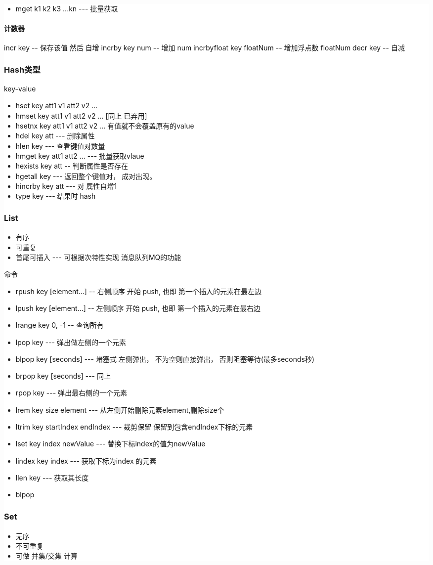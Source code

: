 - mget k1 k2 k3 ...kn --- 批量获取

#### 计数器
incr key -- 保存该值 然后 自增
incrby key num -- 增加 num
incrbyfloat key floatNum -- 增加浮点数 floatNum
decr key -- 自减




### Hash类型

key-value

- hset key att1 v1 att2 v2 ...
- hmset key att1 v1 att2 v2 ... [同上 已弃用]
- hsetnx key att1 v1 att2 v2 ... 有值就不会覆盖原有的value
- hdel key att --- 删除属性
- hlen key --- 查看键值对数量
- hmget key att1 att2 ... --- 批量获取vlaue
- hexists key att -- 判断属性是否存在
- hgetall key --- 返回整个键值对， 成对出现。
- hincrby key att --- 对 属性自增1
- type key --- 结果时 hash 



### List
- 有序
- 可重复
- 首尾可插入 --- 可根据次特性实现 消息队列MQ的功能

命令
- rpush key [element...] -- 右侧顺序 开始 push, 也即 第一个插入的元素在最左边
- lpush key [element...] -- 左侧顺序 开始 push, 也即 第一个插入的元素在最右边

- lrange key 0, -1 -- 查询所有
- lpop key --- 弹出做左侧的一个元素
- blpop key [seconds] --- 堵塞式 左侧弹出， 不为空则直接弹出， 否则阻塞等待(最多seconds秒)
- brpop key [seconds] --- 同上
- rpop key --- 弹出最右侧的一个元素
- lrem key size element --- 从左侧开始删除元素element,删除size个
- ltrim key startIndex endIndex --- 裁剪保留 保留到包含endIndex下标的元素
- lset key  index newValue --- 替换下标index的值为newValue
- lindex key index --- 获取下标为index 的元素
- llen key --- 获取其长度
- blpop


### Set
- 无序
- 不可重复
- 可做 并集/交集 计算

